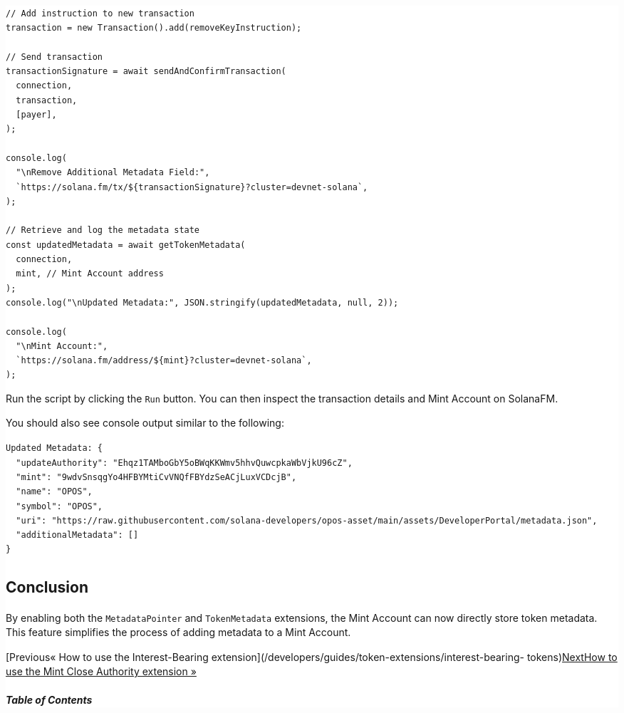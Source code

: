     // Add instruction to new transaction
    transaction = new Transaction().add(removeKeyInstruction);
     
    // Send transaction
    transactionSignature = await sendAndConfirmTransaction(
      connection,
      transaction,
      [payer],
    );
     
    console.log(
      "\nRemove Additional Metadata Field:",
      `https://solana.fm/tx/${transactionSignature}?cluster=devnet-solana`,
    );
     
    // Retrieve and log the metadata state
    const updatedMetadata = await getTokenMetadata(
      connection,
      mint, // Mint Account address
    );
    console.log("\nUpdated Metadata:", JSON.stringify(updatedMetadata, null, 2));
     
    console.log(
      "\nMint Account:",
      `https://solana.fm/address/${mint}?cluster=devnet-solana`,
    );

Run the script by clicking the `Run` button. You can then inspect the
transaction details and Mint Account on SolanaFM.

You should also see console output similar to the following:

    
    
    Updated Metadata: {
      "updateAuthority": "Ehqz1TAMboGbY5oBWqKKWmv5hhvQuwcpkaWbVjkU96cZ",
      "mint": "9wdvSnsqgYo4HFBYMtiCvVNQfFBYdzSeACjLuxVCDcjB",
      "name": "OPOS",
      "symbol": "OPOS",
      "uri": "https://raw.githubusercontent.com/solana-developers/opos-asset/main/assets/DeveloperPortal/metadata.json",
      "additionalMetadata": []
    }

## Conclusion #

By enabling both the `MetadataPointer` and `TokenMetadata` extensions, the
Mint Account can now directly store token metadata. This feature simplifies
the process of adding metadata to a Mint Account.

[Previous« How to use the Interest-Bearing
extension](/developers/guides/token-extensions/interest-bearing-
tokens)[NextHow to use the Mint Close Authority extension
»](/developers/guides/token-extensions/mint-close-authority)

##### Table of Contents
